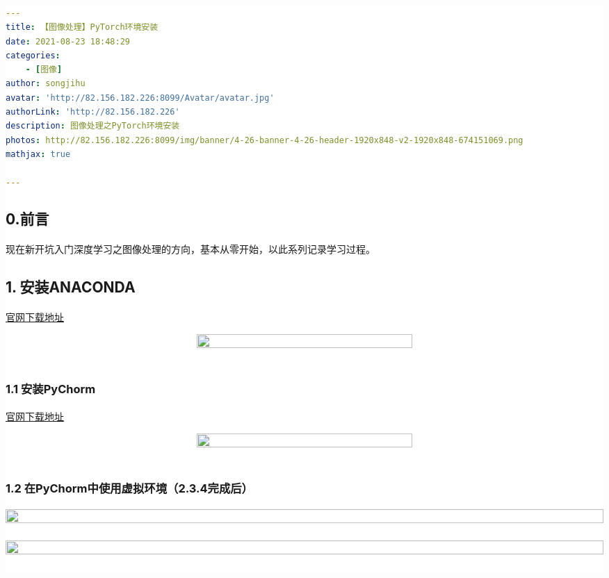 ```yaml
---
title: 【图像处理】PyTorch环境安装
date: 2021-08-23 18:48:29
categories: 
    - [图像]
author: songjihu
avatar: 'http://82.156.182.226:8099/Avatar/avatar.jpg'
authorLink: 'http://82.156.182.226'
description: 图像处理之PyTorch环境安装
photos: http://82.156.182.226:8099/img/banner/4-26-banner-4-26-header-1920x848-v2-1920x848-674151069.png
mathjax: true

---
```


## 0.前言
现在新开坑入门深度学习之图像处理的方向，基本从零开始，以此系列记录学习过程。
## 1. 安装ANACONDA
[官网下载地址](https://www.anaconda.com/products/individual)
<div align="center">
<img src="http://82.156.182.226:8099/img/my/QQ截图20210823144652.jpg
" width="60%" height="70%" >
<center></center>
<br/>
</div>

### 1.1 安装PyChorm
[官网下载地址](https://www.jetbrains.com/lp/pycharm-anaconda/?=)
<div align="center">
<img src="http://82.156.182.226:8099/img/my/QQ截图20210823145237.jpg
" width="60%" height="70%" >
<center></center>
<br/>
</div>

### 1.2 在PyChorm中使用虚拟环境（2.3.4完成后）
<div align="center">
<img src="http://82.156.182.226:8099/img/my/QQ截图20210823160419.jpg
" width="100%" height="70%" >
<center></center>
<br/>
</div>

<div align="center">
<img src="http://82.156.182.226:8099/img/my/QQ截图20210823160440.jpg
" width="100%" height="70%" >
<center></center>
<br/>
</div>
